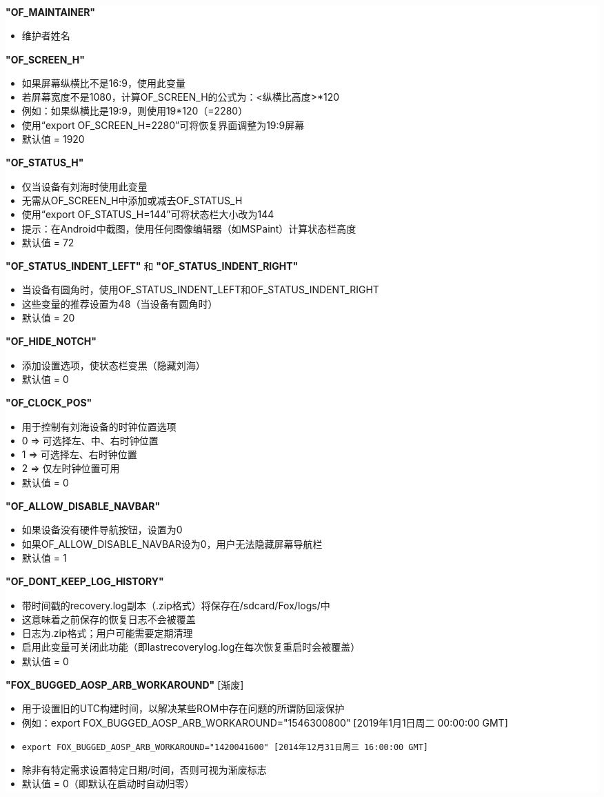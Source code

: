 
**"OF_MAINTAINER"**
  - 维护者姓名


**"OF_SCREEN_H"**
  - 如果屏幕纵横比不是16:9，使用此变量
  - 若屏幕宽度不是1080，计算OF_SCREEN_H的公式为：<纵横比高度>*120
  - 例如：如果纵横比是19:9，则使用19*120（=2280）
  - 使用“export OF_SCREEN_H=2280”可将恢复界面调整为19:9屏幕
  - 默认值 = 1920


**"OF_STATUS_H"**
  - 仅当设备有刘海时使用此变量
  - 无需从OF_SCREEN_H中添加或减去OF_STATUS_H
  - 使用“export OF_STATUS_H=144”可将状态栏大小改为144
  - 提示：在Android中截图，使用任何图像编辑器（如MSPaint）计算状态栏高度
  - 默认值 = 72


**"OF_STATUS_INDENT_LEFT"** 和 **"OF_STATUS_INDENT_RIGHT"**
  - 当设备有圆角时，使用OF_STATUS_INDENT_LEFT和OF_STATUS_INDENT_RIGHT
  - 这些变量的推荐设置为48（当设备有圆角时）
  - 默认值 = 20


**"OF_HIDE_NOTCH"**
  - 添加设置选项，使状态栏变黑（隐藏刘海）
  - 默认值 = 0


**"OF_CLOCK_POS"**
  - 用于控制有刘海设备的时钟位置选项
  - 0 => 可选择左、中、右时钟位置
  - 1 => 可选择左、右时钟位置
  - 2 => 仅左时钟位置可用
  - 默认值 = 0


**"OF_ALLOW_DISABLE_NAVBAR"**
  - 如果设备没有硬件导航按钮，设置为0
  - 如果OF_ALLOW_DISABLE_NAVBAR设为0，用户无法隐藏屏幕导航栏
  - 默认值 = 1


**"OF_DONT_KEEP_LOG_HISTORY"**
  - 带时间戳的recovery.log副本（.zip格式）将保存在/sdcard/Fox/logs/中
  - 这意味着之前保存的恢复日志不会被覆盖
  - 日志为.zip格式；用户可能需要定期清理
  - 启用此变量可关闭此功能（即lastrecoverylog.log在每次恢复重启时会被覆盖）
  - 默认值 = 0


**"FOX_BUGGED_AOSP_ARB_WORKAROUND"** [渐废]
 - 用于设置旧的UTC构建时间，以解决某些ROM中存在问题的所谓防回滚保护
 - 例如：export FOX_BUGGED_AOSP_ARB_WORKAROUND="1546300800" [2019年1月1日周二 00:00:00 GMT]
 -     export FOX_BUGGED_AOSP_ARB_WORKAROUND="1420041600" [2014年12月31日周三 16:00:00 GMT]
 - 除非有特定需求设置特定日期/时间，否则可视为渐废标志
 - 默认值 = 0（即默认在启动时自动归零）
